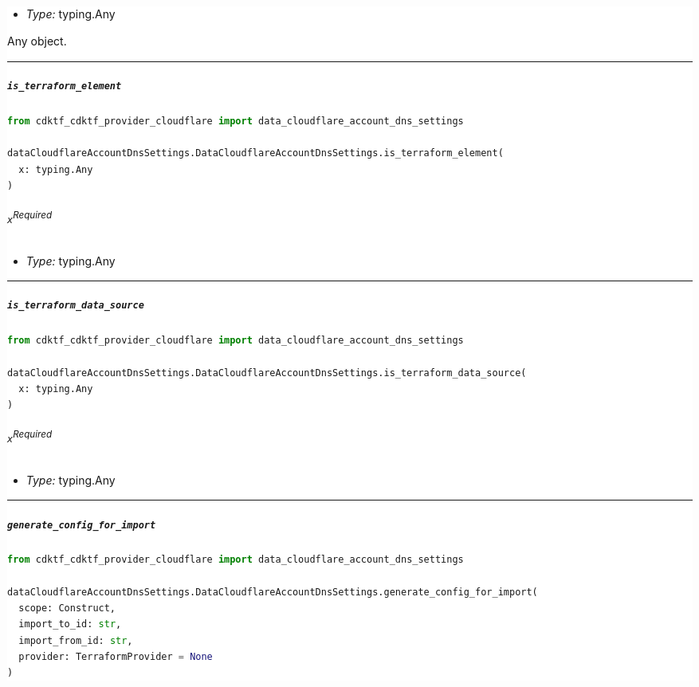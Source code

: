- *Type:* typing.Any

Any object.

---

##### `is_terraform_element` <a name="is_terraform_element" id="@cdktf/provider-cloudflare.dataCloudflareAccountDnsSettings.DataCloudflareAccountDnsSettings.isTerraformElement"></a>

```python
from cdktf_cdktf_provider_cloudflare import data_cloudflare_account_dns_settings

dataCloudflareAccountDnsSettings.DataCloudflareAccountDnsSettings.is_terraform_element(
  x: typing.Any
)
```

###### `x`<sup>Required</sup> <a name="x" id="@cdktf/provider-cloudflare.dataCloudflareAccountDnsSettings.DataCloudflareAccountDnsSettings.isTerraformElement.parameter.x"></a>

- *Type:* typing.Any

---

##### `is_terraform_data_source` <a name="is_terraform_data_source" id="@cdktf/provider-cloudflare.dataCloudflareAccountDnsSettings.DataCloudflareAccountDnsSettings.isTerraformDataSource"></a>

```python
from cdktf_cdktf_provider_cloudflare import data_cloudflare_account_dns_settings

dataCloudflareAccountDnsSettings.DataCloudflareAccountDnsSettings.is_terraform_data_source(
  x: typing.Any
)
```

###### `x`<sup>Required</sup> <a name="x" id="@cdktf/provider-cloudflare.dataCloudflareAccountDnsSettings.DataCloudflareAccountDnsSettings.isTerraformDataSource.parameter.x"></a>

- *Type:* typing.Any

---

##### `generate_config_for_import` <a name="generate_config_for_import" id="@cdktf/provider-cloudflare.dataCloudflareAccountDnsSettings.DataCloudflareAccountDnsSettings.generateConfigForImport"></a>

```python
from cdktf_cdktf_provider_cloudflare import data_cloudflare_account_dns_settings

dataCloudflareAccountDnsSettings.DataCloudflareAccountDnsSettings.generate_config_for_import(
  scope: Construct,
  import_to_id: str,
  import_from_id: str,
  provider: TerraformProvider = None
)
```
